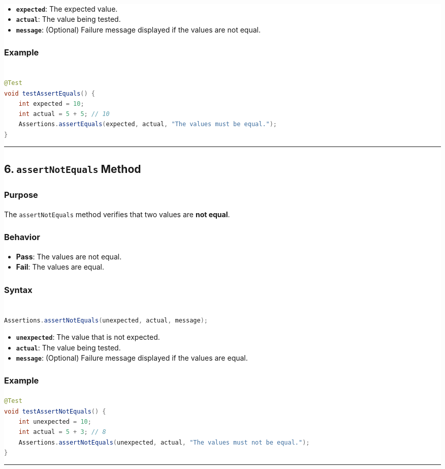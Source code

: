 - **`expected`**: The expected value.
- **`actual`**: The value being tested.
- **`message`**: (Optional) Failure message displayed if the values are not equal.

### Example

```java

@Test
void testAssertEquals() {
    int expected = 10;
    int actual = 5 + 5; // 10
    Assertions.assertEquals(expected, actual, "The values must be equal.");
}
```

---

## 6. `assertNotEquals` Method

### Purpose

The `assertNotEquals` method verifies that two values are **not equal**.

### Behavior

- **Pass**: The values are not equal.
- **Fail**: The values are equal.

### Syntax

```java

Assertions.assertNotEquals(unexpected, actual, message);
```

- **`unexpected`**: The value that is not expected.
- **`actual`**: The value being tested.
- **`message`**: (Optional) Failure message displayed if the values are equal.

### Example

```java
@Test
void testAssertNotEquals() {
    int unexpected = 10;
    int actual = 5 + 3; // 8
    Assertions.assertNotEquals(unexpected, actual, "The values must not be equal.");
}

```

---
